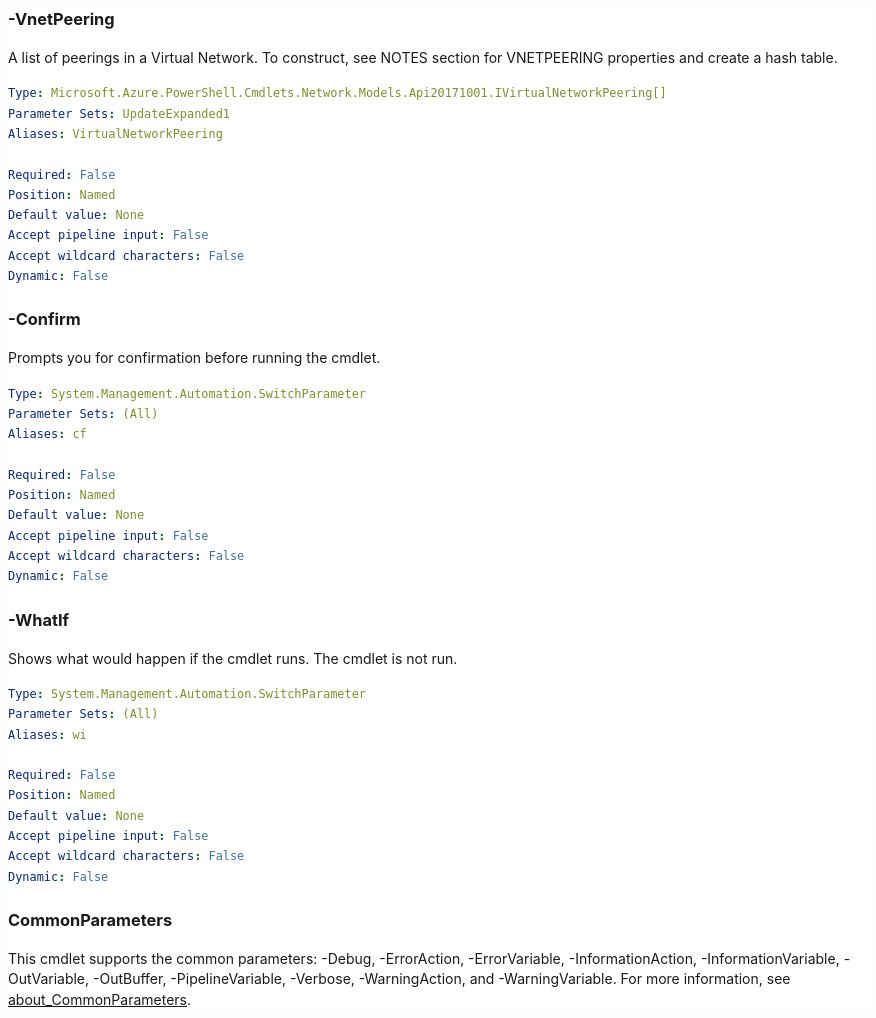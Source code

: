 ### -VnetPeering
A list of peerings in a Virtual Network.
To construct, see NOTES section for VNETPEERING properties and create a hash table.

```yaml
Type: Microsoft.Azure.PowerShell.Cmdlets.Network.Models.Api20171001.IVirtualNetworkPeering[]
Parameter Sets: UpdateExpanded1
Aliases: VirtualNetworkPeering

Required: False
Position: Named
Default value: None
Accept pipeline input: False
Accept wildcard characters: False
Dynamic: False
```

### -Confirm
Prompts you for confirmation before running the cmdlet.

```yaml
Type: System.Management.Automation.SwitchParameter
Parameter Sets: (All)
Aliases: cf

Required: False
Position: Named
Default value: None
Accept pipeline input: False
Accept wildcard characters: False
Dynamic: False
```

### -WhatIf
Shows what would happen if the cmdlet runs.
The cmdlet is not run.

```yaml
Type: System.Management.Automation.SwitchParameter
Parameter Sets: (All)
Aliases: wi

Required: False
Position: Named
Default value: None
Accept pipeline input: False
Accept wildcard characters: False
Dynamic: False
```

### CommonParameters
This cmdlet supports the common parameters: -Debug, -ErrorAction, -ErrorVariable, -InformationAction, -InformationVariable, -OutVariable, -OutBuffer, -PipelineVariable, -Verbose, -WarningAction, and -WarningVariable. For more information, see [about_CommonParameters](http://go.microsoft.com/fwlink/?LinkID=113216).
